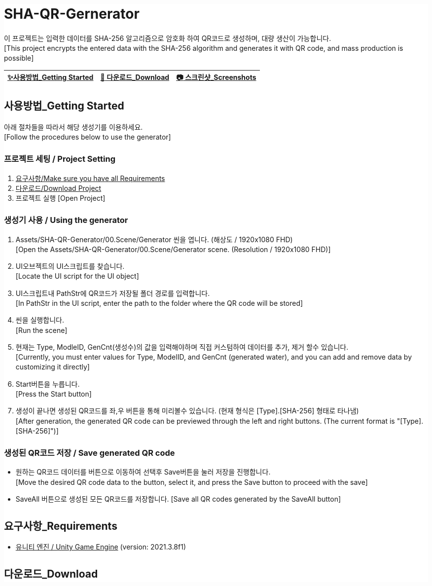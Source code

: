 # SHA-QR-Gernerator

이 프로젝트는 입력한 데이터를 SHA-256 알고리즘으로 암호화 하여 QR코드로 생성하며, 대량 생산이 가능합니다. <br/>
[This project encrypts the entered data with the SHA-256 algorithm and generates it with QR code, and mass production is possible]

| [:sparkles:사용방법_Getting Started](#사용방법_getting-started) | [:rocket: 다운로드_Download](#다운로드_download) | [:camera: 스크린샷_Screenshots](#스크린샷_screenshots) |
| --------------- | -------- | ----------- |

## 사용방법_Getting Started

아래 절차들을 따라서 해당 생성기를 이용하세요. <br/>
[Follow the procedures below to use the generator]

### 프로젝트 세팅 / Project Setting
1. [요구사항/Make sure you have all Requirements](#요구사항_requirements)
2. [다운로드/Download Project](#다운로드_download)
3. 프로젝트 실행 [Open Project]

### 생성기 사용 / Using the generator
1. Assets/SHA-QR-Generator/00.Scene/Generator 씬을 엽니다. (해상도 / 1920x1080 FHD) <br/>
   [Open the Assets/SHA-QR-Generator/00.Scene/Generator scene. (Resolution / 1920x1080 FHD)]
   
2. UI오브젝트의 UI스크립트를 찾습니다. <br/>
   [Locate the UI script for the UI object]
3. UI스크립트내 PathStr에 QR코드가 저장될 폴더 경로를 입력합니다. <br/>
   [In PathStr in the UI script, enter the path to the folder where the QR code will be stored]
4. 씬을 실행합니다. <br/>
   [Run the scene]
5. 현재는 Type, ModleID, GenCnt(생성수)의 값을 입력해야하며 직접 커스텀하여 데이터를 추가, 제거 할수 있습니다.<br/>
   [Currently, you must enter values for Type, ModelID, and GenCnt (generated water), and you can add and remove data by customizing it directly]
6. Start버튼을 누릅니다.<br/>
   [Press the Start button]
7. 생성이 끝나면 생성된 QR코드를 좌,우 버튼을 통해 미리볼수 있습니다. (현재 형식은 [Type].[SHA-256] 형태로 타나냄)<br/>
   [After generation, the generated QR code can be previewed through the left and right buttons. (The current format is "[Type].[SHA-256]")]

### 생성된 QR코드 저장 / Save generated QR code
- 원하는 QR코드 데이터를 버튼으로 이동하여 선택후 Save버튼을 눌러 저장을 진행합니다. <br/>
  [Move the desired QR code data to the button, select it, and press the Save button to proceed with the save]
  
- SaveAll 버튼으로 생성된 모든 QR코드를 저장합니다.
  [Save all QR codes generated by the SaveAll button]

## 요구사항_Requirements

- [유니티 엔진 / Unity Game Engine](https://unity3d.com) (version: 2021.3.8f1)

## 다운로드_Download

